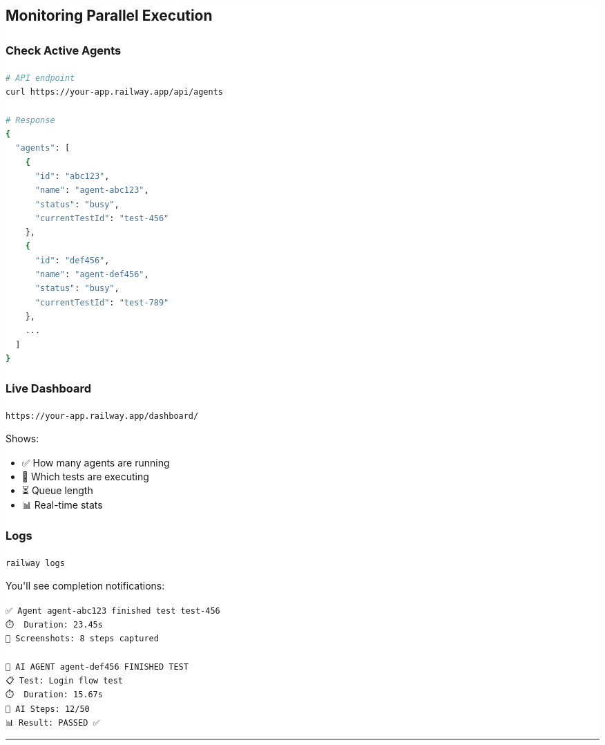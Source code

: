 ## Monitoring Parallel Execution

### Check Active Agents

```bash
# API endpoint
curl https://your-app.railway.app/api/agents

# Response
{
  "agents": [
    {
      "id": "abc123",
      "name": "agent-abc123",
      "status": "busy",
      "currentTestId": "test-456"
    },
    {
      "id": "def456",
      "name": "agent-def456",
      "status": "busy",
      "currentTestId": "test-789"
    },
    ...
  ]
}
```

### Live Dashboard

```
https://your-app.railway.app/dashboard/
```

Shows:

- ✅ How many agents are running
- 🔄 Which tests are executing
- ⏳ Queue length
- 📊 Real-time stats

### Logs

```bash
railway logs
```

You'll see completion notifications:

```
✅ Agent agent-abc123 finished test test-456
⏱️  Duration: 23.45s
📸 Screenshots: 8 steps captured

🤖 AI AGENT agent-def456 FINISHED TEST
📋 Test: Login flow test
⏱️  Duration: 15.67s
🤖 AI Steps: 12/50
📊 Result: PASSED ✅
```

---